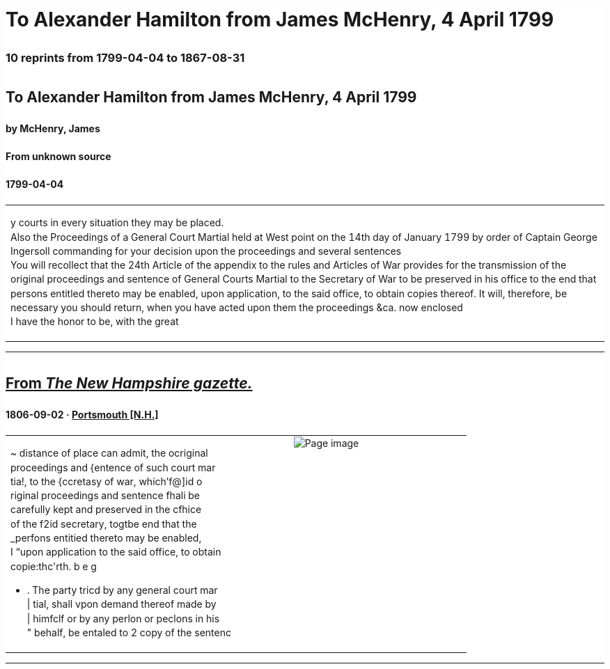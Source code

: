 
# To Alexander Hamilton from James McHenry, 4 April 1799

### 10 reprints from 1799-04-04 to 1867-08-31

## To Alexander Hamilton from James McHenry, 4 April 1799

#### by McHenry, James

#### From unknown source

#### 1799-04-04

<table style="width: 100%;"><tr><td style="width: 50%">

y courts in every situation they may be placed.  
Also the Proceedings of a General Court Martial held at West point on the 14th day of January 1799 by order of Captain George Ingersoll commanding for your decision upon the proceedings and several sentences  
You will recollect that the 24th Article of the appendix to the rules and Articles of War provides for the transmission of the original proceedings and sentence of General Courts Martial to the Secretary of War to be preserved in his office to the end that persons entitled thereto may be enabled, upon application, to the said office, to obtain copies thereof. It will, therefore, be necessary you should return, when you have acted upon them the proceedings &amp;ca. now enclosed  
I have the honor to be, with the great
</td></tr></table>

---

## [From _The New Hampshire gazette._](https://www.loc.gov/resource/sn83025588/1806-09-02/ed-1/?sp=1)

#### 1806-09-02 &middot; [Portsmouth [N.H.]](http://dbpedia.org/resource/Portsmouth%2C_New_Hampshire)

<table style="width: 100%;"><tr><td style="width: 50%">

~ distance of place can admit, the ocriginal  
proceedings and {entence of such court mar­  
tia!, to the {ccretasy of war, which’f@]id o­  
riginal proceedings and sentence fhali be  
carefully kept and preserved in the cfhice  
of the f2id secretary, togtbe end that the  
_perfons entitied thereto may be enabled,  
I “upon application to the said office, to obtain  
copie:thc&#x27;rth. b e g  
* . The party tricd by any general court mar­  
| tial, shall vpon demand thereof made by  
| himfclf or by any perlon or peclons in his  
&quot; behalf, be entaled to 2 copy of the sentenc
</td><td style="width: 50%; max-height: 75%; margin: auto; display: block;">
<img alt="Page image" src="https://tile.loc.gov/image-services/iiif/service:ndnp:nhd:batch_nhd_avalon_ver02:data:sn83025588:00517010790:1806090201:0349/pct:59.66640604639041,83.79364601118141,17.190513421944228,7.796859830604935/!600,600/0/default.jpg"/>
</td>
</tr></table>

---